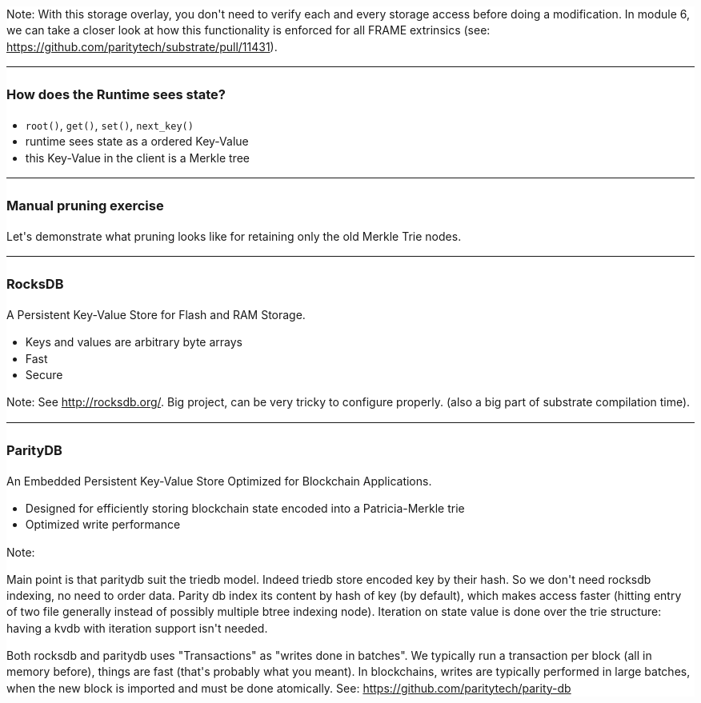 Note:
With this storage overlay, you don't need to verify each and every storage access before doing a modification.
In module 6, we can take a closer look at how this functionality is enforced for all FRAME extrinsics (see: https://github.com/paritytech/substrate/pull/11431).

---

### How does the Runtime sees state?

* `root()`, `get()`, `set()`, `next_key()`
* runtime sees state as a ordered Key-Value
* this Key-Value in the client is a Merkle tree

---

### Manual pruning exercise

Let's demonstrate what pruning looks like for retaining only the old Merkle Trie nodes.

---

### RocksDB

A Persistent Key-Value Store for Flash and RAM Storage.

* Keys and values are arbitrary byte arrays
* Fast
* Secure

Note:
See http://rocksdb.org/.
Big project, can be very tricky to configure properly. (also a big part of substrate compilation time).

---

### ParityDB

An Embedded Persistent Key-Value Store Optimized for Blockchain Applications.

* Designed for efficiently storing blockchain state encoded into a Patricia-Merkle trie
* Optimized write performance

Note:

Main point is that paritydb suit the triedb model.
Indeed triedb store encoded key by their hash.
So we don't need rocksdb indexing, no need to order data.
Parity db index its content by hash of key (by default), which makes access faster (hitting entry of two file generally instead of possibly multiple btree indexing node).
Iteration on state value is done over the trie structure: having a kvdb with iteration support isn't needed.

Both rocksdb and paritydb uses "Transactions" as "writes done in batches".
We typically run a transaction per block (all in memory before), things are fast (that's probably what you meant).
In blockchains, writes are typically performed in large batches, when the new block is imported and must be done atomically.
See: https://github.com/paritytech/parity-db
